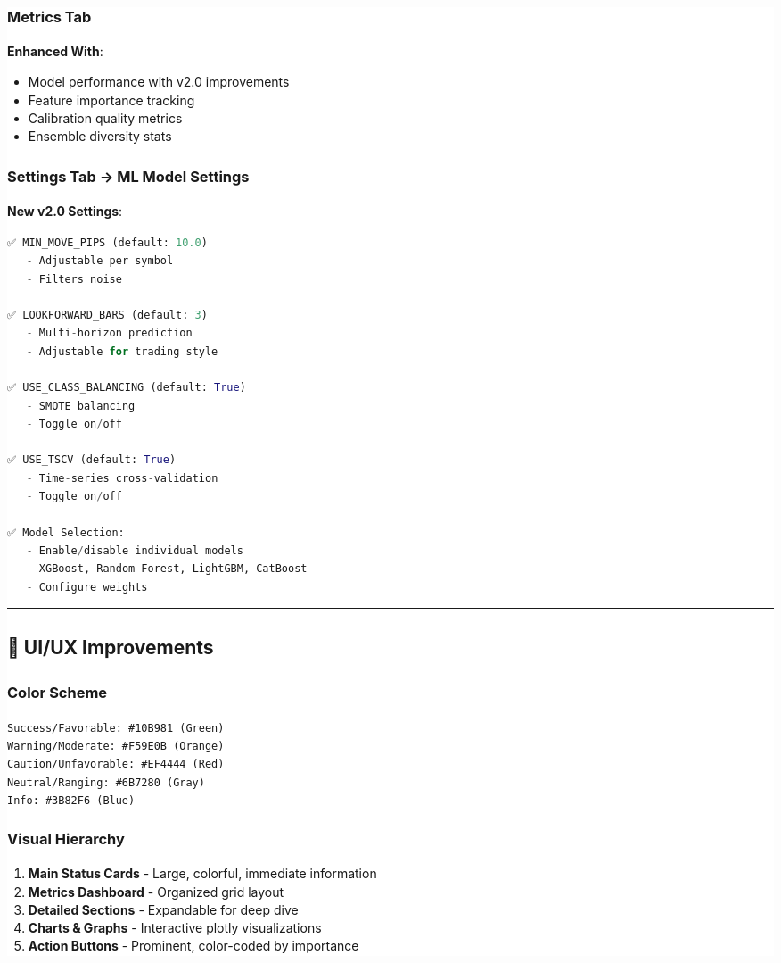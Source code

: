 ### Metrics Tab
**Enhanced With**:
- Model performance with v2.0 improvements
- Feature importance tracking
- Calibration quality metrics
- Ensemble diversity stats

### Settings Tab → ML Model Settings
**New v2.0 Settings**:
```python
✅ MIN_MOVE_PIPS (default: 10.0)
   - Adjustable per symbol
   - Filters noise

✅ LOOKFORWARD_BARS (default: 3)
   - Multi-horizon prediction
   - Adjustable for trading style

✅ USE_CLASS_BALANCING (default: True)
   - SMOTE balancing
   - Toggle on/off

✅ USE_TSCV (default: True)
   - Time-series cross-validation
   - Toggle on/off

✅ Model Selection:
   - Enable/disable individual models
   - XGBoost, Random Forest, LightGBM, CatBoost
   - Configure weights
```

---

## 🎨 UI/UX Improvements

### Color Scheme
```
Success/Favorable: #10B981 (Green)
Warning/Moderate: #F59E0B (Orange)
Caution/Unfavorable: #EF4444 (Red)
Neutral/Ranging: #6B7280 (Gray)
Info: #3B82F6 (Blue)
```

### Visual Hierarchy
1. **Main Status Cards** - Large, colorful, immediate information
2. **Metrics Dashboard** - Organized grid layout
3. **Detailed Sections** - Expandable for deep dive
4. **Charts & Graphs** - Interactive plotly visualizations
5. **Action Buttons** - Prominent, color-coded by importance
